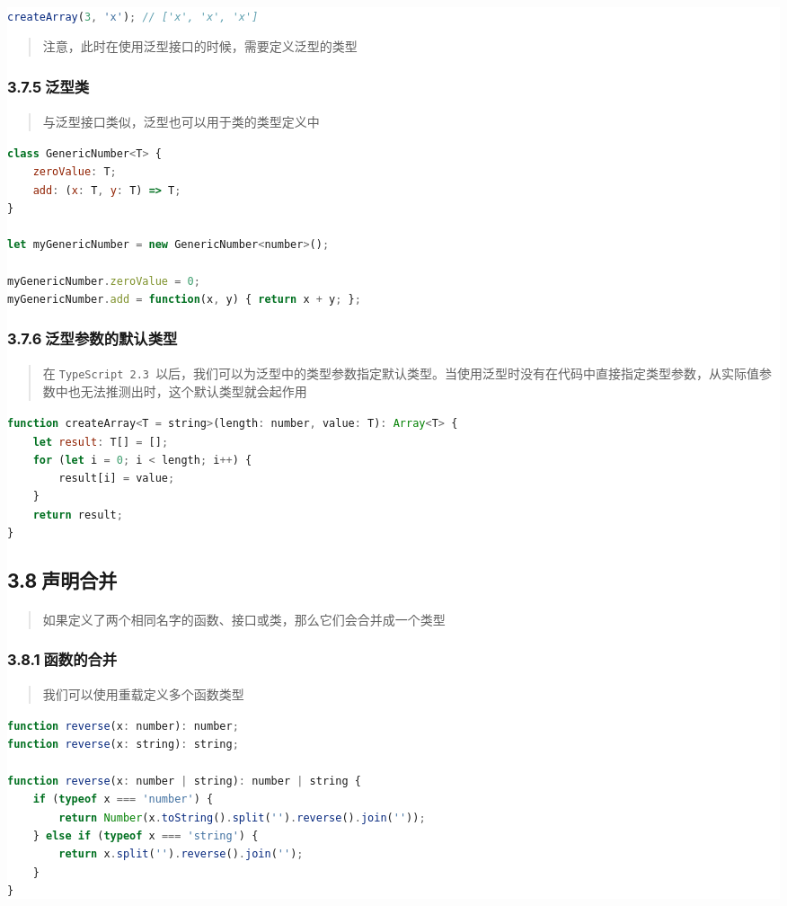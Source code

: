 ```js
createArray(3, 'x'); // ['x', 'x', 'x']
```

> 注意，此时在使用泛型接口的时候，需要定义泛型的类型

### 3.7.5 泛型类

> 与泛型接口类似，泛型也可以用于类的类型定义中

```js
class GenericNumber<T> {
    zeroValue: T;
    add: (x: T, y: T) => T;
}

let myGenericNumber = new GenericNumber<number>();

myGenericNumber.zeroValue = 0;
myGenericNumber.add = function(x, y) { return x + y; };
```

### 3.7.6 泛型参数的默认类型

> 在 `TypeScript 2.3 `以后，我们可以为泛型中的类型参数指定默认类型。当使用泛型时没有在代码中直接指定类型参数，从实际值参数中也无法推测出时，这个默认类型就会起作用

```js
function createArray<T = string>(length: number, value: T): Array<T> {
    let result: T[] = [];
    for (let i = 0; i < length; i++) {
        result[i] = value;
    }
    return result;
}
```



## 3.8 声明合并


> 如果定义了两个相同名字的函数、接口或类，那么它们会合并成一个类型

### 3.8.1 函数的合并

> 我们可以使用重载定义多个函数类型

```js
function reverse(x: number): number;
function reverse(x: string): string;

function reverse(x: number | string): number | string {
    if (typeof x === 'number') {
        return Number(x.toString().split('').reverse().join(''));
    } else if (typeof x === 'string') {
        return x.split('').reverse().join('');
    }
}
```

